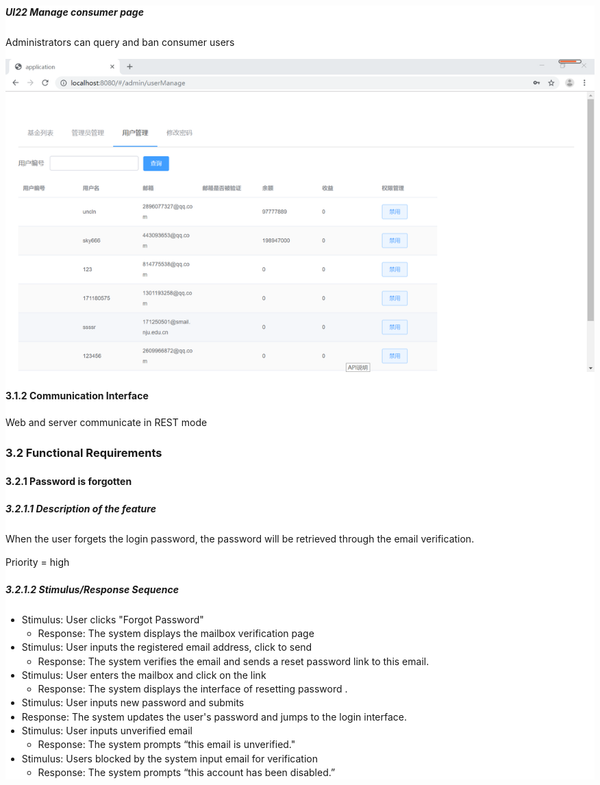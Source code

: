 ##### UI22 Manage consumer page

Administrators can query and ban consumer users

![Manage consumer page](pic_manager\image5.png)

#### 3.1.2 Communication Interface

Web and server communicate in REST mode

### 3.2 Functional Requirements

#### 3.2.1 Password is forgotten

##### 3.2.1.1 Description of the feature

When the user forgets the login password, the password will be retrieved through the email verification.

Priority = high

##### 3.2.1.2 Stimulus/Response Sequence

- Stimulus: User clicks "Forgot Password"
  - Response: The system displays the mailbox verification page
- Stimulus: User inputs the registered email address, click to send
  - Response: The system verifies the email and sends a reset password link to this email.
- Stimulus: User enters the mailbox and click on the link
  - Response: The system displays the interface of resetting password .
- Stimulus: User inputs new password and submits
- Response: The system updates the user's password and jumps to the login interface.
- Stimulus: User inputs unverified email
  - Response: The system prompts “this email is unverified."
- Stimulus: Users blocked by the system input email for verification
  - Response: The system prompts “this account has been disabled.”
